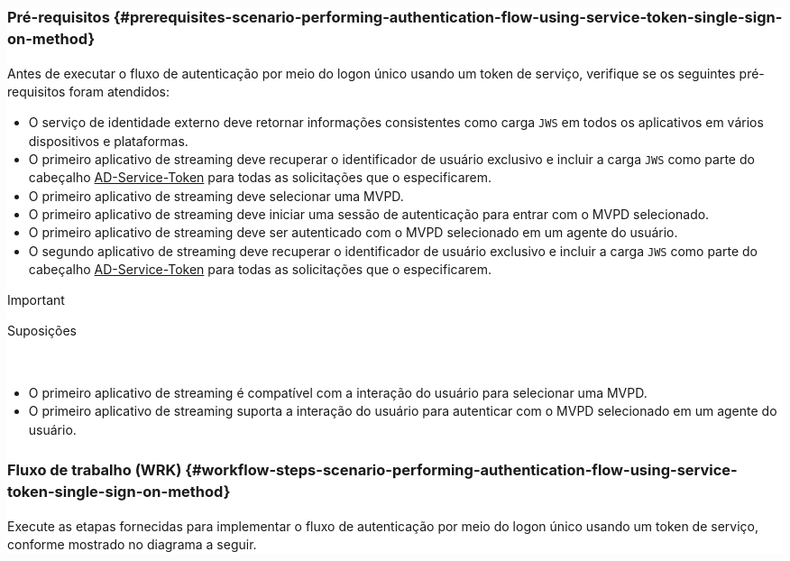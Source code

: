 ### Pré-requisitos {#prerequisites-scenario-performing-authentication-flow-using-service-token-single-sign-on-method}

Antes de executar o fluxo de autenticação por meio do logon único usando um token de serviço, verifique se os seguintes pré-requisitos foram atendidos:

* O serviço de identidade externo deve retornar informações consistentes como carga `JWS` em todos os aplicativos em vários dispositivos e plataformas.
* O primeiro aplicativo de streaming deve recuperar o identificador de usuário exclusivo e incluir a carga `JWS` como parte do cabeçalho [AD-Service-Token](../../appendix/headers/rest-api-v2-appendix-headers-ad-service-token.md) para todas as solicitações que o especificarem.
* O primeiro aplicativo de streaming deve selecionar uma MVPD.
* O primeiro aplicativo de streaming deve iniciar uma sessão de autenticação para entrar com o MVPD selecionado.
* O primeiro aplicativo de streaming deve ser autenticado com o MVPD selecionado em um agente do usuário.
* O segundo aplicativo de streaming deve recuperar o identificador de usuário exclusivo e incluir a carga `JWS` como parte do cabeçalho [AD-Service-Token](../../appendix/headers/rest-api-v2-appendix-headers-ad-service-token.md) para todas as solicitações que o especificarem.

>[!IMPORTANT]
>
> Suposições
> 
> <br/>
> 
> * O primeiro aplicativo de streaming é compatível com a interação do usuário para selecionar uma MVPD.
> * O primeiro aplicativo de streaming suporta a interação do usuário para autenticar com o MVPD selecionado em um agente do usuário.

### Fluxo de trabalho (WRK) {#workflow-steps-scenario-performing-authentication-flow-using-service-token-single-sign-on-method}

Execute as etapas fornecidas para implementar o fluxo de autenticação por meio do logon único usando um token de serviço, conforme mostrado no diagrama a seguir.
